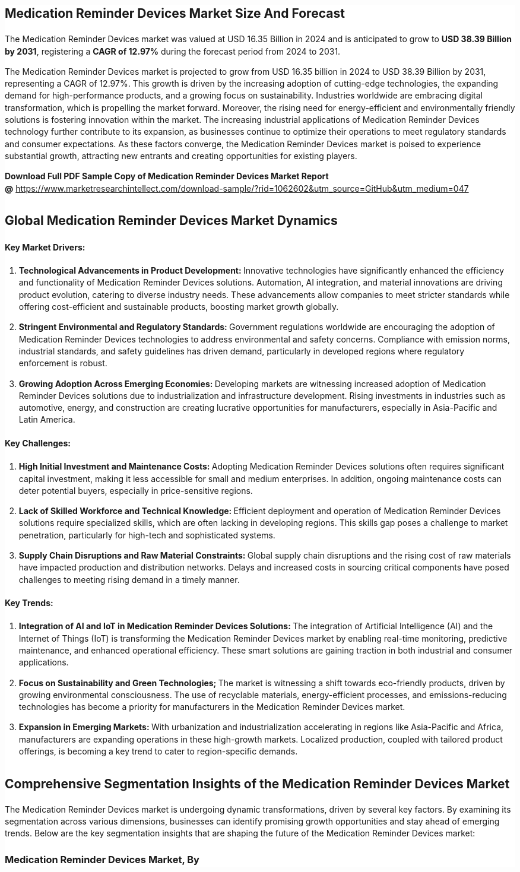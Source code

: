 <h2>Medication Reminder Devices Market Size And Forecast</h2><p>The Medication Reminder Devices market was valued at USD 16.35 Billion in 2024 and is anticipated to grow to <strong>USD 38.39 Billion by 2031</strong>, registering a <strong>CAGR of 12.97%</strong> during the forecast period from 2024 to 2031.</p><p>The Medication Reminder Devices market is projected to grow from USD 16.35 billion in 2024 to USD 38.39 Billion by 2031, representing a CAGR of 12.97%. This growth is driven by the increasing adoption of cutting-edge technologies, the expanding demand for high-performance products, and a growing focus on sustainability. Industries worldwide are embracing digital transformation, which is propelling the market forward. Moreover, the rising need for energy-efficient and environmentally friendly solutions is fostering innovation within the market. The increasing industrial applications of Medication Reminder Devices technology further contribute to its expansion, as businesses continue to optimize their operations to meet regulatory standards and consumer expectations. As these factors converge, the Medication Reminder Devices market is poised to experience substantial growth, attracting new entrants and creating opportunities for existing players.</p><p><strong>Download Full PDF Sample Copy of Medication Reminder Devices Market Report @</strong>&nbsp;<a href="https://www.marketresearchintellect.com/download-sample/?rid=1062602&amp;utm_source=GitHub&amp;utm_medium=047">https://www.marketresearchintellect.com/download-sample/?rid=1062602&amp;utm_source=GitHub&amp;utm_medium=047</a></p><h2>Global Medication Reminder Devices Market Dynamics</h2><h4><strong>Key Market Drivers:</strong></h4><ol><li><p><strong>Technological Advancements in Product Development:&nbsp;</strong>Innovative technologies have significantly enhanced the efficiency and functionality of Medication Reminder Devices solutions. Automation, AI integration, and material innovations are driving product evolution, catering to diverse industry needs. These advancements allow companies to meet stricter standards while offering cost-efficient and sustainable products, boosting market growth globally.</p></li><li><p><strong>Stringent Environmental and Regulatory Standards:&nbsp;</strong>Government regulations worldwide are encouraging the adoption of Medication Reminder Devices technologies to address environmental and safety concerns. Compliance with emission norms, industrial standards, and safety guidelines has driven demand, particularly in developed regions where regulatory enforcement is robust.</p></li><li><p><strong>Growing Adoption Across Emerging Economies:&nbsp;</strong>Developing markets are witnessing increased adoption of Medication Reminder Devices solutions due to industrialization and infrastructure development. Rising investments in industries such as automotive, energy, and construction are creating lucrative opportunities for manufacturers, especially in Asia-Pacific and Latin America.</p></li></ol><h4><strong>Key Challenges:</strong></h4><ol><li><p><strong>High Initial Investment and Maintenance Costs:&nbsp;</strong>Adopting Medication Reminder Devices solutions often requires significant capital investment, making it less accessible for small and medium enterprises. In addition, ongoing maintenance costs can deter potential buyers, especially in price-sensitive regions.</p></li><li><p><strong>Lack of Skilled Workforce and Technical Knowledge:&nbsp;</strong>Efficient deployment and operation of Medication Reminder Devices solutions require specialized skills, which are often lacking in developing regions. This skills gap poses a challenge to market penetration, particularly for high-tech and sophisticated systems.</p></li><li><p><strong>Supply Chain Disruptions and Raw Material Constraints:&nbsp;</strong>Global supply chain disruptions and the rising cost of raw materials have impacted production and distribution networks. Delays and increased costs in sourcing critical components have posed challenges to meeting rising demand in a timely manner.</p></li></ol><h4><strong>Key Trends:</strong></h4><ol><li><p><strong>Integration of AI and IoT in Medication Reminder Devices Solutions:&nbsp;</strong>The integration of Artificial Intelligence (AI) and the Internet of Things (IoT) is transforming the Medication Reminder Devices market by enabling real-time monitoring, predictive maintenance, and enhanced operational efficiency. These smart solutions are gaining traction in both industrial and consumer applications.</p></li><li><p><strong>Focus on Sustainability and Green Technologies;&nbsp;</strong>The market is witnessing a shift towards eco-friendly products, driven by growing environmental consciousness. The use of recyclable materials, energy-efficient processes, and emissions-reducing technologies has become a priority for manufacturers in the Medication Reminder Devices market.</p></li><li><p><strong>Expansion in Emerging Markets:&nbsp;</strong>With urbanization and industrialization accelerating in regions like Asia-Pacific and Africa, manufacturers are expanding operations in these high-growth markets. Localized production, coupled with tailored product offerings, is becoming a key trend to cater to region-specific demands.</p></li></ol><div class="article-main__content" data-test-id="publishing-text-block"><h2>Comprehensive Segmentation Insights of the Medication Reminder Devices Market</h2><p>The Medication Reminder Devices market is undergoing dynamic transformations, driven by several key factors. By examining its segmentation across various dimensions, businesses can identify promising growth opportunities and stay ahead of emerging trends. Below are the key segmentation insights that are shaping the future of the Medication Reminder Devices market:</p><h3><strong>Medication Reminder Devices Market, By